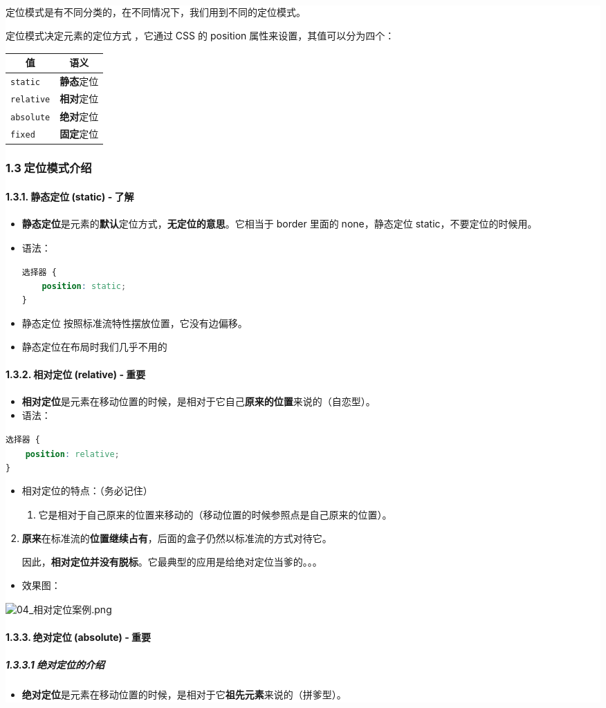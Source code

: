 定位模式是有不同分类的，在不同情况下，我们用到不同的定位模式。

定位模式决定元素的定位方式 ，它通过 CSS 的 position 属性来设置，其值可以分为四个：

| 值          |    语义    |
| ---------- | :------: |
| `static`   | **静态**定位 |
| `relative` | **相对**定位 |
| `absolute` | **绝对**定位 |
| `fixed`    | **固定**定位 |

### 1.3 定位模式介绍

#### 1.3.1.  静态定位 (static) - 了解

- **静态定位**是元素的**默认**定位方式，**无定位的意思**。它相当于 border 里面的 none，静态定位 static，不要定位的时候用。

- 语法：

  ```css
  选择器 { 
      position: static; 
  }
  ```

- 静态定位 按照标准流特性摆放位置，它没有边偏移。
- 静态定位在布局时我们几乎不用的 

#### 1.3.2. 相对定位 (relative) - 重要

- **相对定位**是元素在移动位置的时候，是相对于它自己**原来的位置**来说的（自恋型）。
- 语法：

```css
选择器 { 
	position: relative; 
}
```

- 相对定位的特点：（务必记住）

  1. 它是相对于自己原来的位置来移动的（移动位置的时候参照点是自己原来的位置）。
2. **原来**在标准流的**位置继续占有**，后面的盒子仍然以标准流的方式对待它。

    因此，**相对定位并没有脱标**。它最典型的应用是给绝对定位当爹的。。。

- 效果图：

![04_相对定位案例.png](https://pictures-1323793543.cos.ap-nanjing.myqcloud.com/pics/04_%E7%9B%B8%E5%AF%B9%E5%AE%9A%E4%BD%8D%E6%A1%88%E4%BE%8B.png)

#### 1.3.3. 绝对定位 (absolute) - 重要  

##### 1.3.3.1 绝对定位的介绍

- **绝对定位**是元素在移动位置的时候，是相对于它**祖先元素**来说的（拼爹型）。
